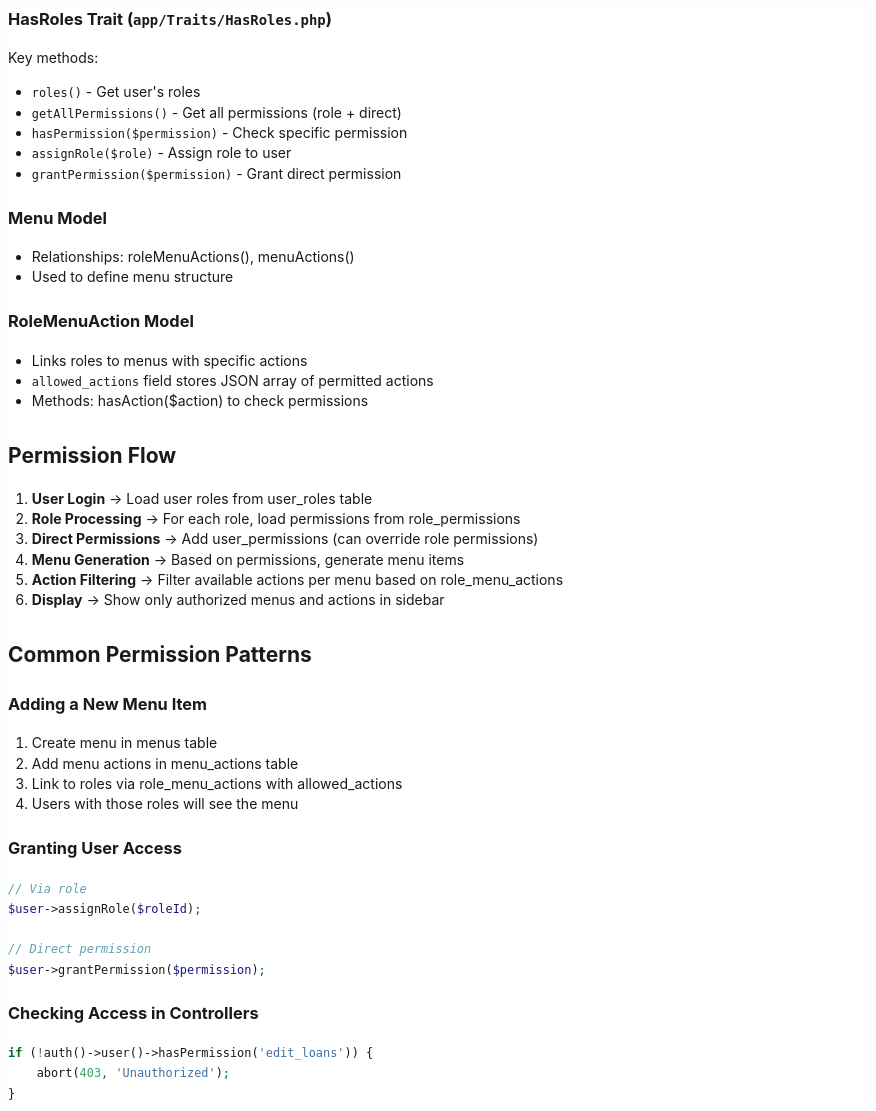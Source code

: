 ### HasRoles Trait (`app/Traits/HasRoles.php`)
Key methods:
- `roles()` - Get user's roles
- `getAllPermissions()` - Get all permissions (role + direct)
- `hasPermission($permission)` - Check specific permission
- `assignRole($role)` - Assign role to user
- `grantPermission($permission)` - Grant direct permission

### Menu Model
- Relationships: roleMenuActions(), menuActions()
- Used to define menu structure

### RoleMenuAction Model
- Links roles to menus with specific actions
- `allowed_actions` field stores JSON array of permitted actions
- Methods: hasAction($action) to check permissions

## Permission Flow

1. **User Login** → Load user roles from user_roles table
2. **Role Processing** → For each role, load permissions from role_permissions
3. **Direct Permissions** → Add user_permissions (can override role permissions)
4. **Menu Generation** → Based on permissions, generate menu items
5. **Action Filtering** → Filter available actions per menu based on role_menu_actions
6. **Display** → Show only authorized menus and actions in sidebar

## Common Permission Patterns

### Adding a New Menu Item
1. Create menu in menus table
2. Add menu actions in menu_actions table
3. Link to roles via role_menu_actions with allowed_actions
4. Users with those roles will see the menu

### Granting User Access
```php
// Via role
$user->assignRole($roleId);

// Direct permission
$user->grantPermission($permission);
```

### Checking Access in Controllers
```php
if (!auth()->user()->hasPermission('edit_loans')) {
    abort(403, 'Unauthorized');
}
```
